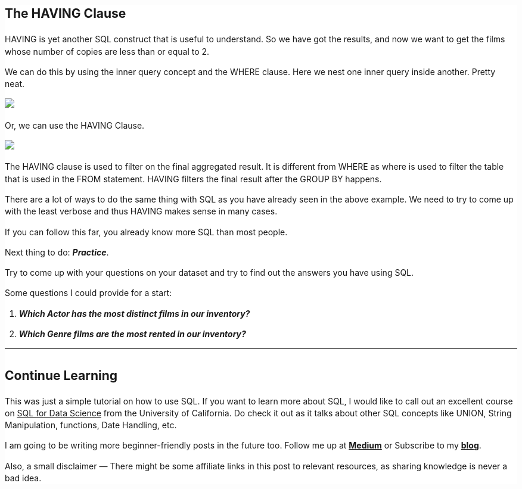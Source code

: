 
## The HAVING Clause

HAVING is yet another SQL construct that is useful to understand. So we have got the results, and now we want to get the films whose number of copies are less than or equal to 2.

We can do this by using the inner query concept and the WHERE clause. Here we nest one inner query inside another. Pretty neat.

![](/images/sql/16.png)

Or, we can use the HAVING Clause.

![](/images/sql/17.png)

The HAVING clause is used to filter on the final aggregated result. It is different from WHERE as where is used to filter the table that is used in the FROM statement. HAVING filters the final result after the GROUP BY happens.

There are a lot of ways to do the same thing with SQL as you have already seen in the above example. We need to try to come up with the least verbose and thus HAVING makes sense in many cases.

If you can follow this far, you already know more SQL than most people.

Next thing to do: ***Practice***.

Try to come up with your questions on your dataset and try to find out the answers you have using SQL.

Some questions I could provide for a start:

1. ***Which Actor has the most distinct films in our inventory?***

1. ***Which Genre films are the most rented in our inventory?***

---

## Continue Learning

This was just a simple tutorial on how to use SQL. If you want to learn more about SQL, I would like to call out an excellent course on [SQL for Data Science](https://click.linksynergy.com/link?id=lVarvwc5BD0&offerid=467035.11605513096&type=2&murl=https%3A%2F%2Fwww.coursera.org%2Flearn%2Fsql-for-data-science) from the University of California. Do check it out as it talks about other SQL concepts like UNION, String Manipulation, functions, Date Handling, etc.

I am going to be writing more beginner-friendly posts in the future too. Follow me up at [**Medium**](https://mlwhiz.medium.com/) or Subscribe to my [**blog**](https://mlwhiz.ck.page/a9b8bda70c).

Also, a small disclaimer — There might be some affiliate links in this post to relevant resources, as sharing knowledge is never a bad idea.
